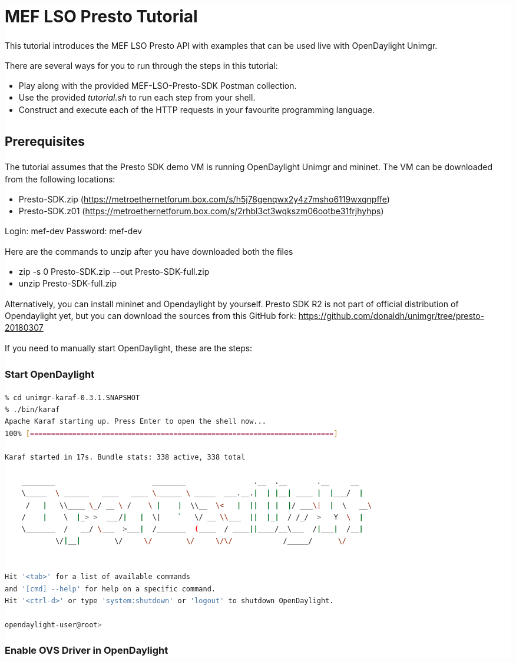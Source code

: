 # MEF LSO Presto Tutorial

This tutorial introduces the MEF LSO Presto API with examples that can be used live with
OpenDaylight Unimgr.

There are several ways for you to run through the steps in this tutorial:

* Play along with the provided MEF-LSO-Presto-SDK Postman collection.
* Use the provided *tutorial.sh* to run each step from your shell.
* Construct and execute each of the HTTP requests in your favourite programming language.

## Prerequisites

The tutorial assumes that the Presto SDK demo VM is running OpenDaylight Unimgr and mininet.
The VM can be downloaded from the following locations: 

* Presto-SDK.zip (https://metroethernetforum.box.com/s/h5j78genqwx2y4z7msho6119wxqnpffe)
* Presto-SDK.z01 (https://metroethernetforum.box.com/s/2rhbl3ct3wqkszm06ootbe31frjhyhps)

Login: mef-dev
Password: mef-dev

Here are the commands to unzip after you have downloaded both the files

* zip -s 0 Presto-SDK.zip --out Presto-SDK-full.zip
* unzip Presto-SDK-full.zip

Alternatively, you can install mininet and Opendaylight by yourself. Presto SDK R2 is not
part of official distribution of Opendaylight yet, but you can download the sources from 
this GitHub fork: https://github.com/donaldh/unimgr/tree/presto-20180307  

If you need to manually start OpenDaylight, these are the steps:

### Start OpenDaylight

```sh
% cd unimgr-karaf-0.3.1.SNAPSHOT
% ./bin/karaf
Apache Karaf starting up. Press Enter to open the shell now...
100% [========================================================================]

Karaf started in 17s. Bundle stats: 338 active, 338 total

    ________                       ________                .__  .__       .__     __
    \_____  \ ______   ____   ____ \______ \ _____  ___.__.|  | |__| ____ |  |___/  |
     /   |   \\____ \_/ __ \ /    \ |    |  \\__  \<   |  ||  | |  |/ ___\|  |  \   __\
    /    |    \  |_> >  ___/|   |  \|    `   \/ __ \\___  ||  |_|  / /_/  >   Y  \  |
    \_______  /   __/ \___  >___|  /_______  (____  / ____||____/__\___  /|___|  /__|
            \/|__|        \/     \/        \/     \/\/            /_____/      \/


Hit '<tab>' for a list of available commands
and '[cmd] --help' for help on a specific command.
Hit '<ctrl-d>' or type 'system:shutdown' or 'logout' to shutdown OpenDaylight.

opendaylight-user@root>
```
### Enable OVS Driver in OpenDaylight
